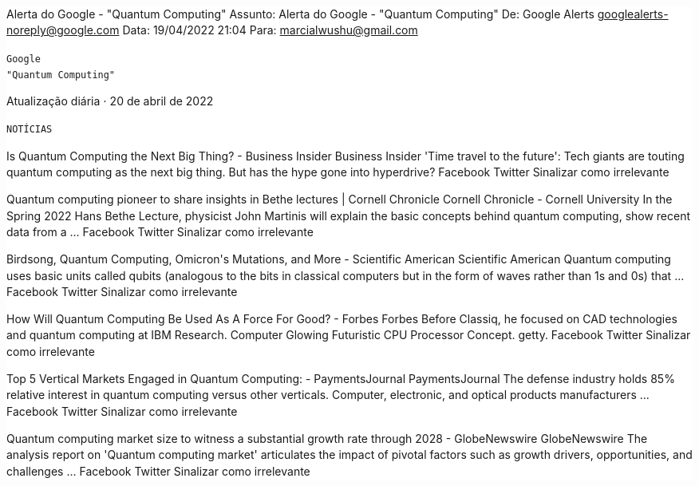 
 Alerta do Google - "Quantum Computing"
Assunto:
Alerta do Google - "Quantum Computing"
De:
Google Alerts <googlealerts-noreply@google.com>
Data:
19/04/2022 21:04
Para:
marcialwushu@gmail.com

	Google 	
	"Quantum Computing"
Atualização diária ⋅ 20 de abril de 2022
	
	NOTÍCIAS 	
	
Is Quantum Computing the Next Big Thing? - Business Insider
Business Insider
'Time travel to the future': Tech giants are touting quantum computing as the next big thing. But has the hype gone into hyperdrive?
Facebook 	Twitter 	Sinalizar como irrelevante
	
	
Quantum computing pioneer to share insights in Bethe lectures | Cornell Chronicle
Cornell Chronicle - Cornell University
In the Spring 2022 Hans Bethe Lecture, physicist John Martinis will explain the basic concepts behind quantum computing, show recent data from a ...
Facebook 	Twitter 	Sinalizar como irrelevante
	
	
Birdsong, Quantum Computing, Omicron's Mutations, and More - Scientific American
Scientific American
Quantum computing uses basic units called qubits (analogous to the bits in classical computers but in the form of waves rather than 1s and 0s) that ...
Facebook 	Twitter 	Sinalizar como irrelevante
	
	
How Will Quantum Computing Be Used As A Force For Good? - Forbes
Forbes
Before Classiq, he focused on CAD technologies and quantum computing at IBM Research. Computer Glowing Futuristic CPU Processor Concept. getty.
Facebook 	Twitter 	Sinalizar como irrelevante
	
	
	
Top 5 Vertical Markets Engaged in Quantum Computing: - PaymentsJournal
PaymentsJournal
The defense industry holds 85% relative interest in quantum computing versus other verticals. Computer, electronic, and optical products manufacturers ...
Facebook 	Twitter 	Sinalizar como irrelevante
	
	
Quantum computing market size to witness a substantial growth rate through 2028 - GlobeNewswire
GlobeNewswire
The analysis report on 'Quantum computing market' articulates the impact of pivotal factors such as growth drivers, opportunities, and challenges ...
Facebook 	Twitter 	Sinalizar como irrelevante
	